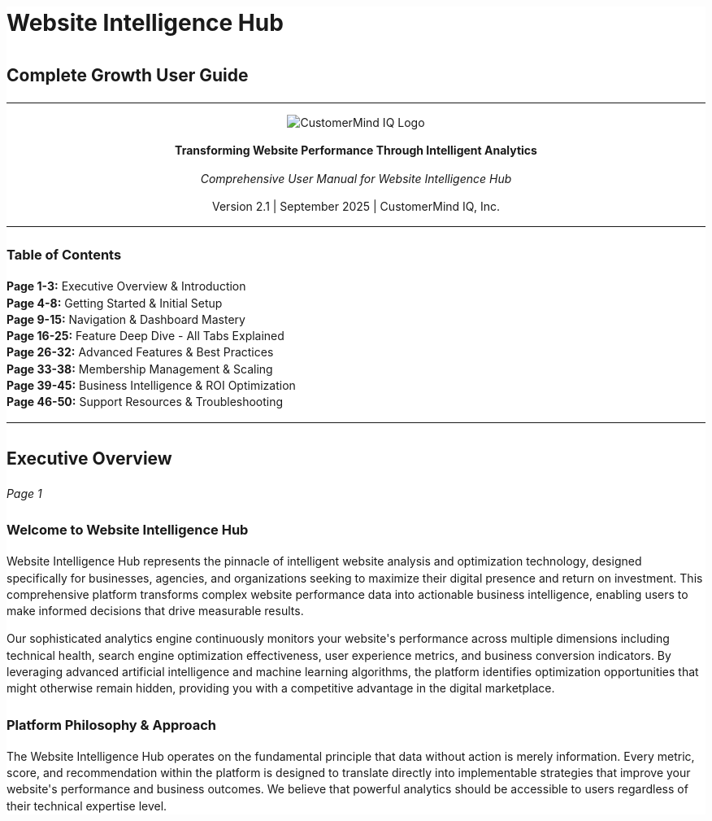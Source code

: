 # Website Intelligence Hub
## Complete Growth User Guide

---

<div align="center">

![CustomerMind IQ Logo](https://via.placeholder.com/300x100/1e40af/ffffff?text=CustomerMind+IQ)

**Transforming Website Performance Through Intelligent Analytics**

*Comprehensive User Manual for Website Intelligence Hub*

Version 2.1 | September 2025 | CustomerMind IQ, Inc.

---

</div>

### Table of Contents

**Page 1-3:** Executive Overview & Introduction  
**Page 4-8:** Getting Started & Initial Setup  
**Page 9-15:** Navigation & Dashboard Mastery  
**Page 16-25:** Feature Deep Dive - All Tabs Explained  
**Page 26-32:** Advanced Features & Best Practices  
**Page 33-38:** Membership Management & Scaling  
**Page 39-45:** Business Intelligence & ROI Optimization  
**Page 46-50:** Support Resources & Troubleshooting

---

## Executive Overview
*Page 1*

### Welcome to Website Intelligence Hub

Website Intelligence Hub represents the pinnacle of intelligent website analysis and optimization technology, designed specifically for businesses, agencies, and organizations seeking to maximize their digital presence and return on investment. This comprehensive platform transforms complex website performance data into actionable business intelligence, enabling users to make informed decisions that drive measurable results.

Our sophisticated analytics engine continuously monitors your website's performance across multiple dimensions including technical health, search engine optimization effectiveness, user experience metrics, and business conversion indicators. By leveraging advanced artificial intelligence and machine learning algorithms, the platform identifies optimization opportunities that might otherwise remain hidden, providing you with a competitive advantage in the digital marketplace.

### Platform Philosophy & Approach

The Website Intelligence Hub operates on the fundamental principle that data without action is merely information. Every metric, score, and recommendation within the platform is designed to translate directly into implementable strategies that improve your website's performance and business outcomes. We believe that powerful analytics should be accessible to users regardless of their technical expertise level.
